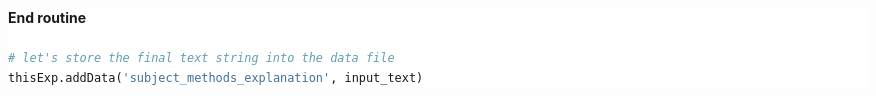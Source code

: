 #### End routine
```python
# let's store the final text string into the data file
thisExp.addData('subject_methods_explanation', input_text)
```